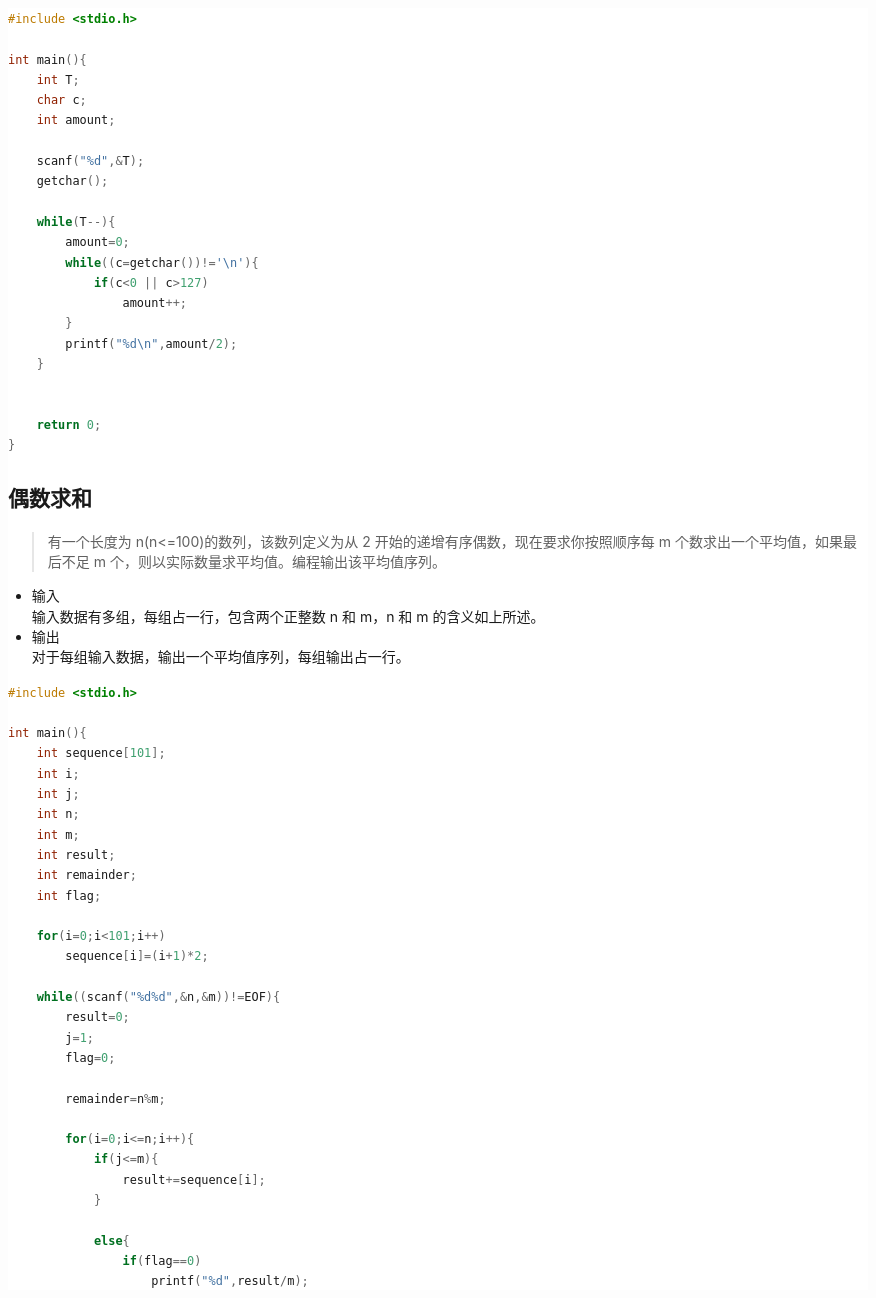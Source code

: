 ```c
#include <stdio.h>

int main(){
    int T;
    char c;
    int amount;

    scanf("%d",&T);
    getchar();

    while(T--){
        amount=0;
        while((c=getchar())!='\n'){
            if(c<0 || c>127)
                amount++;
        }
        printf("%d\n",amount/2);
    }


    return 0;
}
```

## 偶数求和

> 有一个长度为 n(n<=100)的数列，该数列定义为从 2 开始的递增有序偶数，现在要求你按照顺序每 m 个数求出一个平均值，如果最后不足 m 个，则以实际数量求平均值。编程输出该平均值序列。

- 输入  
  输入数据有多组，每组占一行，包含两个正整数 n 和 m，n 和 m 的含义如上所述。
- 输出  
  对于每组输入数据，输出一个平均值序列，每组输出占一行。

```c
#include <stdio.h>

int main(){
    int sequence[101];
    int i;
    int j;
    int n;
    int m;
    int result;
    int remainder;
    int flag;

    for(i=0;i<101;i++)
        sequence[i]=(i+1)*2;

    while((scanf("%d%d",&n,&m))!=EOF){
        result=0;
        j=1;
        flag=0;

        remainder=n%m;

        for(i=0;i<=n;i++){
            if(j<=m){
                result+=sequence[i];
            }

            else{
                if(flag==0)
                    printf("%d",result/m);
```